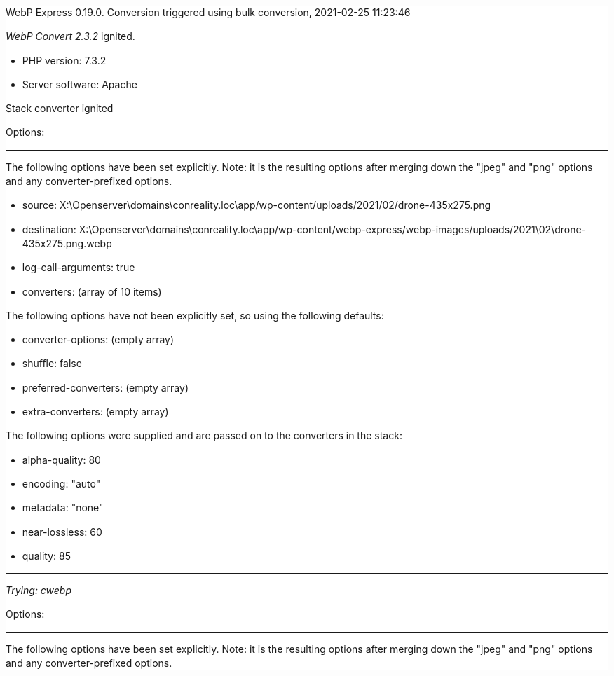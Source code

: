 WebP Express 0.19.0. Conversion triggered using bulk conversion, 2021-02-25 11:23:46


*WebP Convert 2.3.2*  ignited.

- PHP version: 7.3.2

- Server software: Apache


Stack converter ignited


Options:

------------

The following options have been set explicitly. Note: it is the resulting options after merging down the "jpeg" and "png" options and any converter-prefixed options.

- source: X:\Openserver\domains\conreality.loc\app/wp-content/uploads/2021/02/drone-435x275.png

- destination: X:\Openserver\domains\conreality.loc\app/wp-content/webp-express/webp-images/uploads/2021\02\drone-435x275.png.webp

- log-call-arguments: true

- converters: (array of 10 items)


The following options have not been explicitly set, so using the following defaults:

- converter-options: (empty array)

- shuffle: false

- preferred-converters: (empty array)

- extra-converters: (empty array)


The following options were supplied and are passed on to the converters in the stack:

- alpha-quality: 80

- encoding: "auto"

- metadata: "none"

- near-lossless: 60

- quality: 85

------------



*Trying: cwebp* 


Options:

------------

The following options have been set explicitly. Note: it is the resulting options after merging down the "jpeg" and "png" options and any converter-prefixed options.
